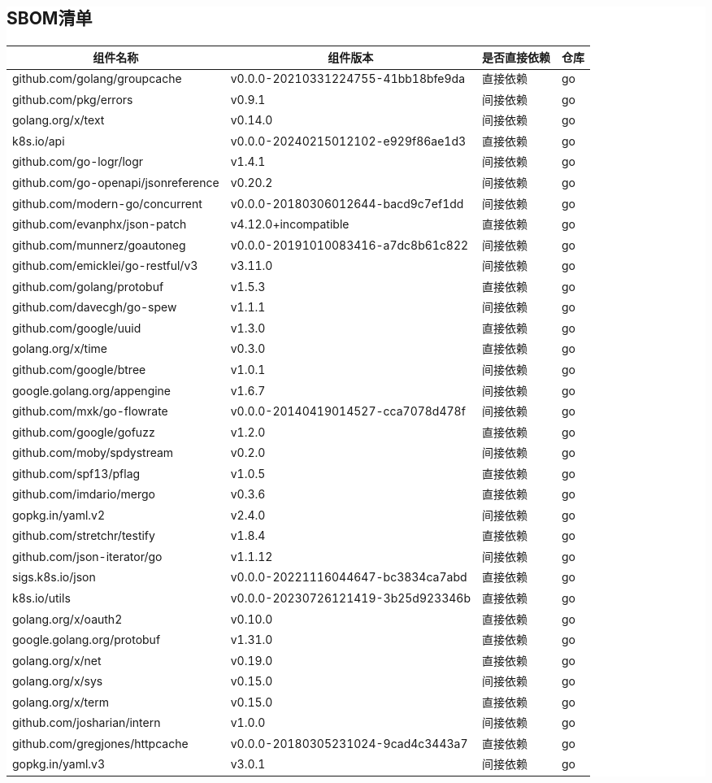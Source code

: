 

## SBOM清单

| 组件名称 | 组件版本 | 是否直接依赖 | 仓库 |
| -------- | -------- | ------------ | ---- |
|github.com/golang/groupcache|v0.0.0-20210331224755-41bb18bfe9da|直接依赖|go|
|github.com/pkg/errors|v0.9.1|间接依赖|go|
|golang.org/x/text|v0.14.0|间接依赖|go|
|k8s.io/api|v0.0.0-20240215012102-e929f86ae1d3|直接依赖|go|
|github.com/go-logr/logr|v1.4.1|间接依赖|go|
|github.com/go-openapi/jsonreference|v0.20.2|间接依赖|go|
|github.com/modern-go/concurrent|v0.0.0-20180306012644-bacd9c7ef1dd|间接依赖|go|
|github.com/evanphx/json-patch|v4.12.0+incompatible|直接依赖|go|
|github.com/munnerz/goautoneg|v0.0.0-20191010083416-a7dc8b61c822|间接依赖|go|
|github.com/emicklei/go-restful/v3|v3.11.0|间接依赖|go|
|github.com/golang/protobuf|v1.5.3|直接依赖|go|
|github.com/davecgh/go-spew|v1.1.1|间接依赖|go|
|github.com/google/uuid|v1.3.0|直接依赖|go|
|golang.org/x/time|v0.3.0|直接依赖|go|
|github.com/google/btree|v1.0.1|间接依赖|go|
|google.golang.org/appengine|v1.6.7|间接依赖|go|
|github.com/mxk/go-flowrate|v0.0.0-20140419014527-cca7078d478f|间接依赖|go|
|github.com/google/gofuzz|v1.2.0|直接依赖|go|
|github.com/moby/spdystream|v0.2.0|间接依赖|go|
|github.com/spf13/pflag|v1.0.5|直接依赖|go|
|github.com/imdario/mergo|v0.3.6|直接依赖|go|
|gopkg.in/yaml.v2|v2.4.0|间接依赖|go|
|github.com/stretchr/testify|v1.8.4|直接依赖|go|
|github.com/json-iterator/go|v1.1.12|间接依赖|go|
|sigs.k8s.io/json|v0.0.0-20221116044647-bc3834ca7abd|直接依赖|go|
|k8s.io/utils|v0.0.0-20230726121419-3b25d923346b|直接依赖|go|
|golang.org/x/oauth2|v0.10.0|直接依赖|go|
|google.golang.org/protobuf|v1.31.0|直接依赖|go|
|golang.org/x/net|v0.19.0|直接依赖|go|
|golang.org/x/sys|v0.15.0|间接依赖|go|
|golang.org/x/term|v0.15.0|直接依赖|go|
|github.com/josharian/intern|v1.0.0|间接依赖|go|
|github.com/gregjones/httpcache|v0.0.0-20180305231024-9cad4c3443a7|直接依赖|go|
|gopkg.in/yaml.v3|v3.0.1|间接依赖|go|